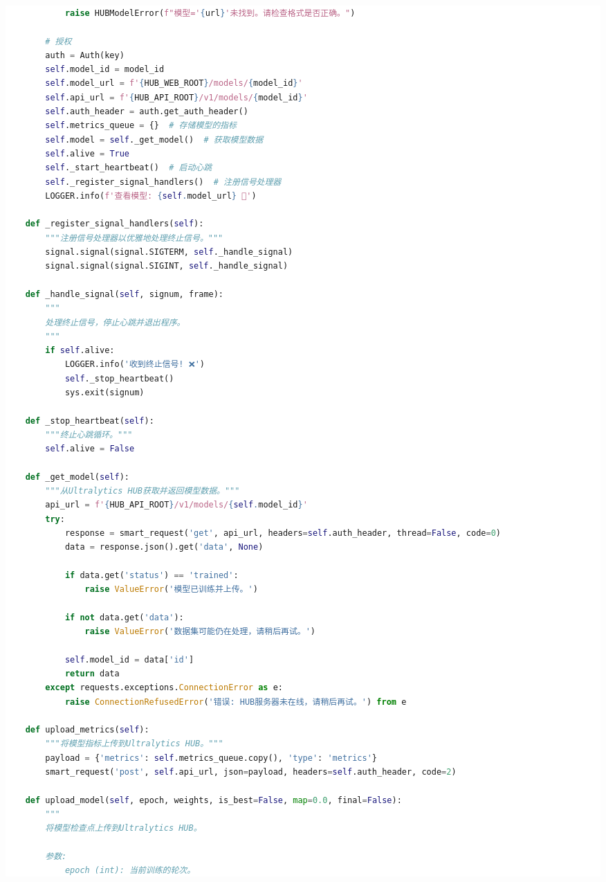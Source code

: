 ```python
            raise HUBModelError(f"模型='{url}'未找到。请检查格式是否正确。")

        # 授权
        auth = Auth(key)
        self.model_id = model_id
        self.model_url = f'{HUB_WEB_ROOT}/models/{model_id}'
        self.api_url = f'{HUB_API_ROOT}/v1/models/{model_id}'
        self.auth_header = auth.get_auth_header()
        self.metrics_queue = {}  # 存储模型的指标
        self.model = self._get_model()  # 获取模型数据
        self.alive = True
        self._start_heartbeat()  # 启动心跳
        self._register_signal_handlers()  # 注册信号处理器
        LOGGER.info(f'查看模型: {self.model_url} 🚀')

    def _register_signal_handlers(self):
        """注册信号处理器以优雅地处理终止信号。"""
        signal.signal(signal.SIGTERM, self._handle_signal)
        signal.signal(signal.SIGINT, self._handle_signal)

    def _handle_signal(self, signum, frame):
        """
        处理终止信号，停止心跳并退出程序。
        """
        if self.alive:
            LOGGER.info('收到终止信号! ❌')
            self._stop_heartbeat()
            sys.exit(signum)

    def _stop_heartbeat(self):
        """终止心跳循环。"""
        self.alive = False

    def _get_model(self):
        """从Ultralytics HUB获取并返回模型数据。"""
        api_url = f'{HUB_API_ROOT}/v1/models/{self.model_id}'
        try:
            response = smart_request('get', api_url, headers=self.auth_header, thread=False, code=0)
            data = response.json().get('data', None)

            if data.get('status') == 'trained':
                raise ValueError('模型已训练并上传。')

            if not data.get('data'):
                raise ValueError('数据集可能仍在处理，请稍后再试。')

            self.model_id = data['id']
            return data
        except requests.exceptions.ConnectionError as e:
            raise ConnectionRefusedError('错误: HUB服务器未在线，请稍后再试。') from e

    def upload_metrics(self):
        """将模型指标上传到Ultralytics HUB。"""
        payload = {'metrics': self.metrics_queue.copy(), 'type': 'metrics'}
        smart_request('post', self.api_url, json=payload, headers=self.auth_header, code=2)

    def upload_model(self, epoch, weights, is_best=False, map=0.0, final=False):
        """
        将模型检查点上传到Ultralytics HUB。

        参数:
            epoch (int): 当前训练的轮次。
```